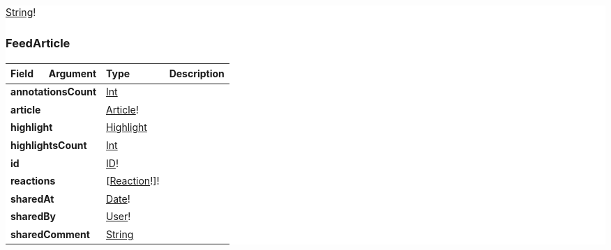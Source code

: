 <td valign="top"><a href="#string">String</a>!</td>
<td></td>
</tr>
</tbody>
</table>

### FeedArticle

<table>
<thead>
<tr>
<th align="left">Field</th>
<th align="right">Argument</th>
<th align="left">Type</th>
<th align="left">Description</th>
</tr>
</thead>
<tbody>
<tr>
<td colspan="2" valign="top"><strong>annotationsCount</strong></td>
<td valign="top"><a href="#int">Int</a></td>
<td></td>
</tr>
<tr>
<td colspan="2" valign="top"><strong>article</strong></td>
<td valign="top"><a href="#article">Article</a>!</td>
<td></td>
</tr>
<tr>
<td colspan="2" valign="top"><strong>highlight</strong></td>
<td valign="top"><a href="#highlight">Highlight</a></td>
<td></td>
</tr>
<tr>
<td colspan="2" valign="top"><strong>highlightsCount</strong></td>
<td valign="top"><a href="#int">Int</a></td>
<td></td>
</tr>
<tr>
<td colspan="2" valign="top"><strong>id</strong></td>
<td valign="top"><a href="#id">ID</a>!</td>
<td></td>
</tr>
<tr>
<td colspan="2" valign="top"><strong>reactions</strong></td>
<td valign="top">[<a href="#reaction">Reaction</a>!]!</td>
<td></td>
</tr>
<tr>
<td colspan="2" valign="top"><strong>sharedAt</strong></td>
<td valign="top"><a href="#date">Date</a>!</td>
<td></td>
</tr>
<tr>
<td colspan="2" valign="top"><strong>sharedBy</strong></td>
<td valign="top"><a href="#user">User</a>!</td>
<td></td>
</tr>
<tr>
<td colspan="2" valign="top"><strong>sharedComment</strong></td>
<td valign="top"><a href="#string">String</a></td>
<td></td>
</tr>
<tr>